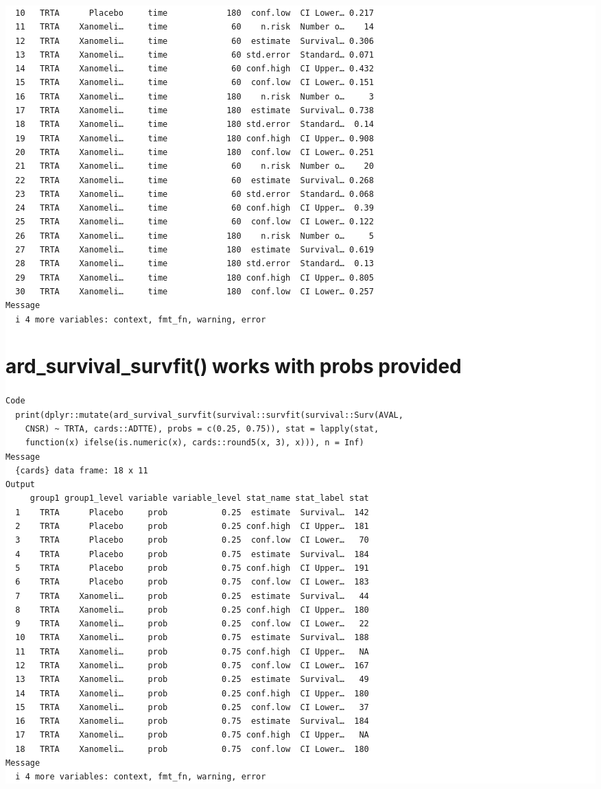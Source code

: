       10   TRTA      Placebo     time            180  conf.low  CI Lower… 0.217
      11   TRTA    Xanomeli…     time             60    n.risk  Number o…    14
      12   TRTA    Xanomeli…     time             60  estimate  Survival… 0.306
      13   TRTA    Xanomeli…     time             60 std.error  Standard… 0.071
      14   TRTA    Xanomeli…     time             60 conf.high  CI Upper… 0.432
      15   TRTA    Xanomeli…     time             60  conf.low  CI Lower… 0.151
      16   TRTA    Xanomeli…     time            180    n.risk  Number o…     3
      17   TRTA    Xanomeli…     time            180  estimate  Survival… 0.738
      18   TRTA    Xanomeli…     time            180 std.error  Standard…  0.14
      19   TRTA    Xanomeli…     time            180 conf.high  CI Upper… 0.908
      20   TRTA    Xanomeli…     time            180  conf.low  CI Lower… 0.251
      21   TRTA    Xanomeli…     time             60    n.risk  Number o…    20
      22   TRTA    Xanomeli…     time             60  estimate  Survival… 0.268
      23   TRTA    Xanomeli…     time             60 std.error  Standard… 0.068
      24   TRTA    Xanomeli…     time             60 conf.high  CI Upper…  0.39
      25   TRTA    Xanomeli…     time             60  conf.low  CI Lower… 0.122
      26   TRTA    Xanomeli…     time            180    n.risk  Number o…     5
      27   TRTA    Xanomeli…     time            180  estimate  Survival… 0.619
      28   TRTA    Xanomeli…     time            180 std.error  Standard…  0.13
      29   TRTA    Xanomeli…     time            180 conf.high  CI Upper… 0.805
      30   TRTA    Xanomeli…     time            180  conf.low  CI Lower… 0.257
    Message
      i 4 more variables: context, fmt_fn, warning, error

# ard_survival_survfit() works with probs provided

    Code
      print(dplyr::mutate(ard_survival_survfit(survival::survfit(survival::Surv(AVAL,
        CNSR) ~ TRTA, cards::ADTTE), probs = c(0.25, 0.75)), stat = lapply(stat,
        function(x) ifelse(is.numeric(x), cards::round5(x, 3), x))), n = Inf)
    Message
      {cards} data frame: 18 x 11
    Output
         group1 group1_level variable variable_level stat_name stat_label stat
      1    TRTA      Placebo     prob           0.25  estimate  Survival…  142
      2    TRTA      Placebo     prob           0.25 conf.high  CI Upper…  181
      3    TRTA      Placebo     prob           0.25  conf.low  CI Lower…   70
      4    TRTA      Placebo     prob           0.75  estimate  Survival…  184
      5    TRTA      Placebo     prob           0.75 conf.high  CI Upper…  191
      6    TRTA      Placebo     prob           0.75  conf.low  CI Lower…  183
      7    TRTA    Xanomeli…     prob           0.25  estimate  Survival…   44
      8    TRTA    Xanomeli…     prob           0.25 conf.high  CI Upper…  180
      9    TRTA    Xanomeli…     prob           0.25  conf.low  CI Lower…   22
      10   TRTA    Xanomeli…     prob           0.75  estimate  Survival…  188
      11   TRTA    Xanomeli…     prob           0.75 conf.high  CI Upper…   NA
      12   TRTA    Xanomeli…     prob           0.75  conf.low  CI Lower…  167
      13   TRTA    Xanomeli…     prob           0.25  estimate  Survival…   49
      14   TRTA    Xanomeli…     prob           0.25 conf.high  CI Upper…  180
      15   TRTA    Xanomeli…     prob           0.25  conf.low  CI Lower…   37
      16   TRTA    Xanomeli…     prob           0.75  estimate  Survival…  184
      17   TRTA    Xanomeli…     prob           0.75 conf.high  CI Upper…   NA
      18   TRTA    Xanomeli…     prob           0.75  conf.low  CI Lower…  180
    Message
      i 4 more variables: context, fmt_fn, warning, error
